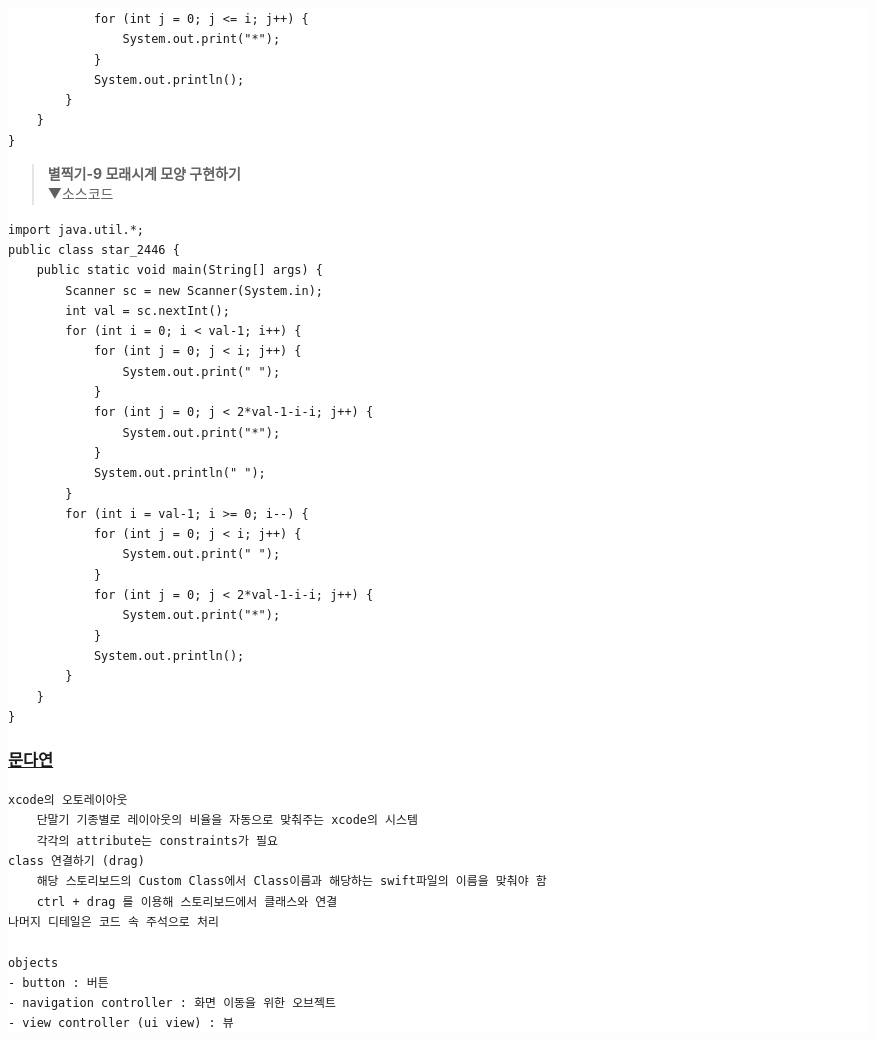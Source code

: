 ```
			for (int j = 0; j <= i; j++) {
				System.out.print("*");
			}
			System.out.println();
		}
	}
}
```
> **별찍기-9 모래시계 모양 구현하기**<br>
▼소스코드
```
import java.util.*;
public class star_2446 {
	public static void main(String[] args) {
		Scanner sc = new Scanner(System.in);
		int val = sc.nextInt();
		for (int i = 0; i < val-1; i++) {
			for (int j = 0; j < i; j++) {
				System.out.print(" ");
			}
			for (int j = 0; j < 2*val-1-i-i; j++) {
				System.out.print("*");
			}
			System.out.println(" ");
		}
		for (int i = val-1; i >= 0; i--) {
			for (int j = 0; j < i; j++) {
				System.out.print(" ");
			}
			for (int j = 0; j < 2*val-1-i-i; j++) {
				System.out.print("*");
			}
			System.out.println();
		}
	}
}
```

### [문다연](https://velog.io/@dayo2n/%EC%96%B4%EC%BD%94%EB%AA%A8-2021-%ED%95%98%EA%B3%84-%EB%AA%A8%EA%B0%81%EC%BD%94-1%ED%9A%8C%EC%B0%A8-%EA%B2%B0%EA%B3%BC)
```
xcode의 오토레이아웃
	단말기 기종별로 레이아웃의 비율을 자동으로 맞춰주는 xcode의 시스템
    각각의 attribute는 constraints가 필요
class 연결하기 (drag)
	해당 스토리보드의 Custom Class에서 Class이름과 해당하는 swift파일의 이름을 맞춰야 함
	ctrl + drag 를 이용해 스토리보드에서 클래스와 연결
나머지 디테일은 코드 속 주석으로 처리

objects
- button : 버튼
- navigation controller : 화면 이동을 위한 오브젝트
- view controller (ui view) : 뷰
```
